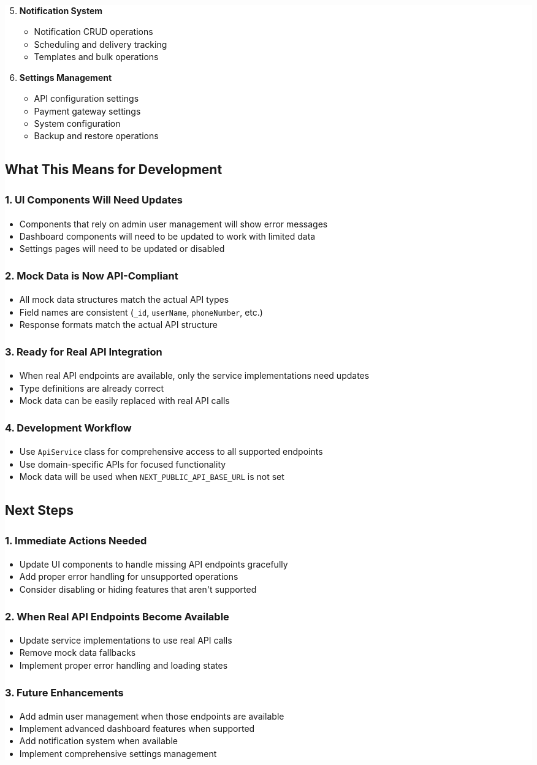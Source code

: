 5. **Notification System**
   - Notification CRUD operations
   - Scheduling and delivery tracking
   - Templates and bulk operations

6. **Settings Management**
   - API configuration settings
   - Payment gateway settings
   - System configuration
   - Backup and restore operations

## What This Means for Development

### 1. **UI Components Will Need Updates**
- Components that rely on admin user management will show error messages
- Dashboard components will need to be updated to work with limited data
- Settings pages will need to be updated or disabled

### 2. **Mock Data is Now API-Compliant**
- All mock data structures match the actual API types
- Field names are consistent (`_id`, `userName`, `phoneNumber`, etc.)
- Response formats match the actual API structure

### 3. **Ready for Real API Integration**
- When real API endpoints are available, only the service implementations need updates
- Type definitions are already correct
- Mock data can be easily replaced with real API calls

### 4. **Development Workflow**
- Use `ApiService` class for comprehensive access to all supported endpoints
- Use domain-specific APIs for focused functionality
- Mock data will be used when `NEXT_PUBLIC_API_BASE_URL` is not set

## Next Steps

### 1. **Immediate Actions Needed**
- Update UI components to handle missing API endpoints gracefully
- Add proper error handling for unsupported operations
- Consider disabling or hiding features that aren't supported

### 2. **When Real API Endpoints Become Available**
- Update service implementations to use real API calls
- Remove mock data fallbacks
- Implement proper error handling and loading states

### 3. **Future Enhancements**
- Add admin user management when those endpoints are available
- Implement advanced dashboard features when supported
- Add notification system when available
- Implement comprehensive settings management

